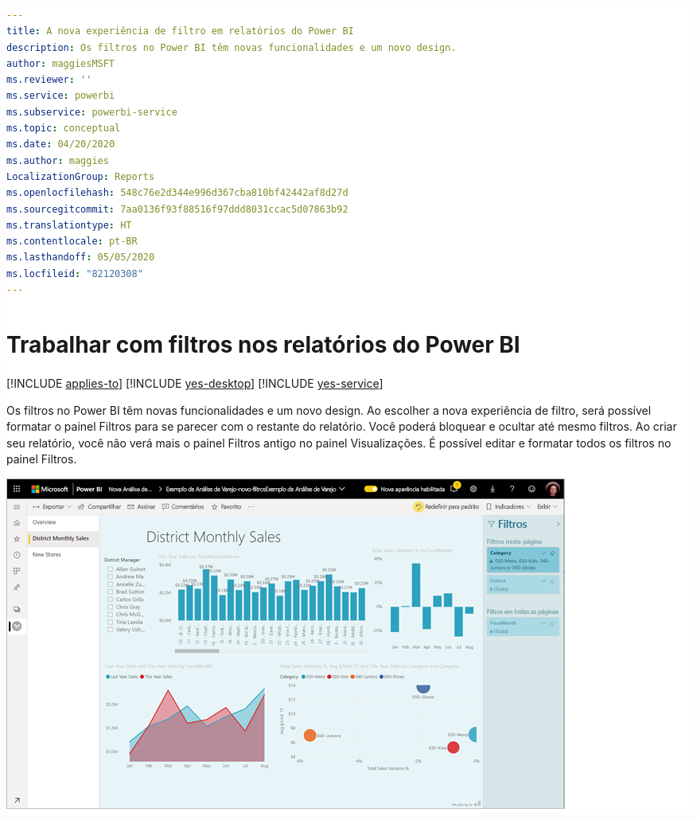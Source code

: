 ```yaml
---
title: A nova experiência de filtro em relatórios do Power BI
description: Os filtros no Power BI têm novas funcionalidades e um novo design.
author: maggiesMSFT
ms.reviewer: ''
ms.service: powerbi
ms.subservice: powerbi-service
ms.topic: conceptual
ms.date: 04/20/2020
ms.author: maggies
LocalizationGroup: Reports
ms.openlocfilehash: 548c76e2d344e996d367cba810bf42442af8d27d
ms.sourcegitcommit: 7aa0136f93f88516f97ddd8031ccac5d07863b92
ms.translationtype: HT
ms.contentlocale: pt-BR
ms.lasthandoff: 05/05/2020
ms.locfileid: "82120308"
---
```

# <a name="work-with-filters-in-power-bi-reports"></a>Trabalhar com filtros nos relatórios do Power BI

[!INCLUDE [applies-to](includes/applies-to.md)] [!INCLUDE [yes-desktop](includes/yes-desktop.md)] [!INCLUDE [yes-service](includes/yes-service.md)]

Os filtros no Power BI têm novas funcionalidades e um novo design. Ao escolher a nova experiência de filtro, será possível formatar o painel Filtros para se parecer com o restante do relatório. Você poderá bloquear e ocultar até mesmo filtros. Ao criar seu relatório, você não verá mais o painel Filtros antigo no painel Visualizações. É possível editar e formatar todos os filtros no painel Filtros. 

![Nova experiência de filtro](media/power-bi-report-filter/power-bi-filter-new-look.png)
